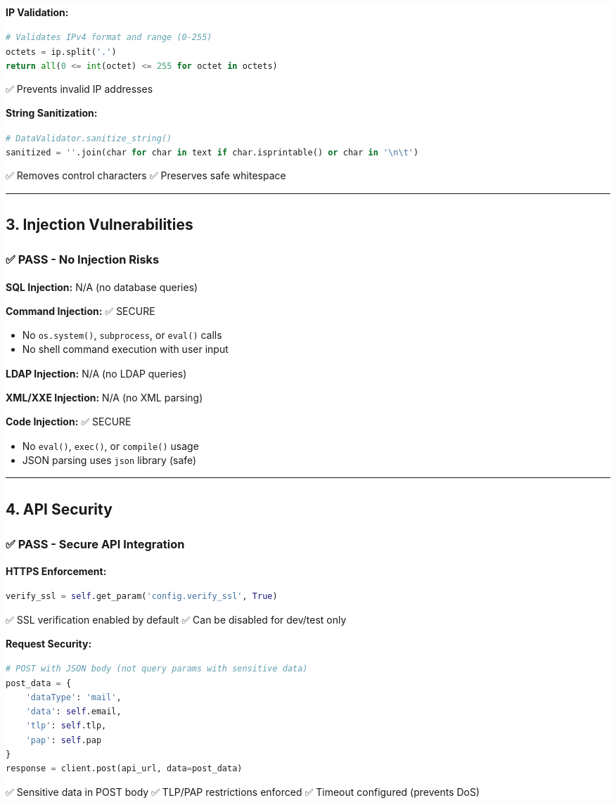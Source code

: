 **IP Validation:**
```python
# Validates IPv4 format and range (0-255)
octets = ip.split('.')
return all(0 <= int(octet) <= 255 for octet in octets)
```
✅ Prevents invalid IP addresses

**String Sanitization:**
```python
# DataValidator.sanitize_string()
sanitized = ''.join(char for char in text if char.isprintable() or char in '\n\t')
```
✅ Removes control characters
✅ Preserves safe whitespace

---

## 3. Injection Vulnerabilities

### ✅ PASS - No Injection Risks

**SQL Injection:** N/A (no database queries)

**Command Injection:** ✅ SECURE
- No `os.system()`, `subprocess`, or `eval()` calls
- No shell command execution with user input

**LDAP Injection:** N/A (no LDAP queries)

**XML/XXE Injection:** N/A (no XML parsing)

**Code Injection:** ✅ SECURE
- No `eval()`, `exec()`, or `compile()` usage
- JSON parsing uses `json` library (safe)

---

## 4. API Security

### ✅ PASS - Secure API Integration

**HTTPS Enforcement:**
```python
verify_ssl = self.get_param('config.verify_ssl', True)
```
✅ SSL verification enabled by default
✅ Can be disabled for dev/test only

**Request Security:**
```python
# POST with JSON body (not query params with sensitive data)
post_data = {
    'dataType': 'mail',
    'data': self.email,
    'tlp': self.tlp,
    'pap': self.pap
}
response = client.post(api_url, data=post_data)
```
✅ Sensitive data in POST body
✅ TLP/PAP restrictions enforced
✅ Timeout configured (prevents DoS)
